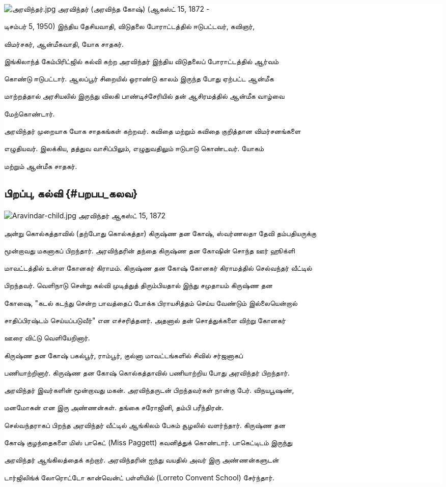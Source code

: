 ![](அரவிந்தர்.jpg "அரவிந்தர்.jpg") அரவிந்தர் (அரவிந்த கோஷ்) (ஆகஸ்ட் 15, 1872 -

டிசம்பர் 5, 1950) இந்திய தேசியவாதி, விடுதலை போராட்டத்தில் ஈடுபட்டவர், கவிஞர்,

விமர்சகர், ஆன்மீகவாதி, யோக சாதகர்.



இங்கிலாந்த் கேம்பிரிட்ஜில் கல்வி கற்ற அரவிந்தர் இந்திய விடுதலைப் போராட்டத்தில் ஆர்வம்

கொண்டு ஈடுபட்டார். ஆலப்பூர் சிறையில் ஓராண்டு காலம் இருந்த போது ஏற்பட்ட ஆன்மீக

மாற்றத்தால் அரசியலில் இருந்து விலகி பாண்டிச்சேரியில் தன் ஆசிரமத்தில் ஆன்மீக வாழ்வை

மேற்கொண்டார்.



அரவிந்தர் முறையாக யோக சாதகங்கள் கற்றவர். கவிதை மற்றும் கவிதை குறித்தான விமர்சனங்களை

எழுதியவர். இலக்கிய, தத்துவ வாசிப்பிலும், எழுதுவதிலும் ஈடுபாடு கொண்டவர். யோகம்

மற்றும் ஆன்மீக சாதகர்.



## பிறப்பு, கல்வி {#பறபப_கலவ}



![](Aravindar-child.jpg "Aravindar-child.jpg") அரவிந்தர் ஆகஸ்ட் 15, 1872

அன்று கொல்கத்தாவில் (தற்போது கொல்கத்தா) கிருஷ்ண தன கோஷ், ஸ்வர்ணலதா தேவி தம்பதியருக்கு

மூன்றாவது மகனாகப் பிறந்தார். அரவிந்தரின் தந்தை கிருஷ்ண தன கோஷின் சொந்த ஊர் ஹூக்ளி

மாவட்டத்தில் உள்ள கோனகர் கிராமம். கிருஷ்ண தன கோஷ் கோனகர் கிராமத்தில் செல்வந்தர் வீட்டில்

பிறந்தவர். வெளிநாடு சென்று கல்வி முடித்துத் திரும்பியதால் இந்து சமுதாயம் கிருஷ்ண தன

கோஷை, \"கடல் கடந்து சென்ற பாவத்தைப் போக்க பிராயசித்தம் செய்ய வேண்டும் இல்லையென்றால்

சாதிப்பிரஷ்டம் செய்யப்படுவீர்\" என எச்சரித்தனர். அதனால் தன் சொத்துக்களை விற்று கோனகர்

ஊரை விட்டு வெளியேறினார்.



கிருஷ்ண தன கோஷ் பகல்பூர், ராம்பூர், குல்னா மாவட்டங்களில் சிவில் சர்ஜனாகப்

பணியாற்றினார். கிருஷ்ண தன கோஷ் கொல்கத்தாவில் பணியாற்றிய போது அரவிந்தர் பிறந்தார்.

அரவிந்தர் இவர்களின் மூன்றாவது மகன். அரவிந்தருடன் பிறந்தவர்கள் நான்கு பேர். விநயபூஷண்,

மனமோகன் என இரு அண்ணன்கள். தங்கை சரோஜினி, தம்பி பரீந்திரன்.



செல்வந்தராகப் பிறந்த அரவிந்தர் வீட்டில் ஆங்கிலம் பேசும் சூழலில் வளர்ந்தார். கிருஷ்ண தன

கோஷ் குழந்தைகளை மிஸ் பாகெட் (Miss Paggett) கவனித்துக் கொண்டார். பாகெட்டிடம் இருந்து

அரவிந்தர் ஆங்கிலத்தைக் கற்றார். அரவிந்தரின் ஐந்து வயதில் அவர் இரு அண்ணன்களுடன்

டார்ஜிலிங்க் லோரொட்டோ கான்வென்ட் பள்ளியில் (Lorreto Convent School) சேர்ந்தார்.
